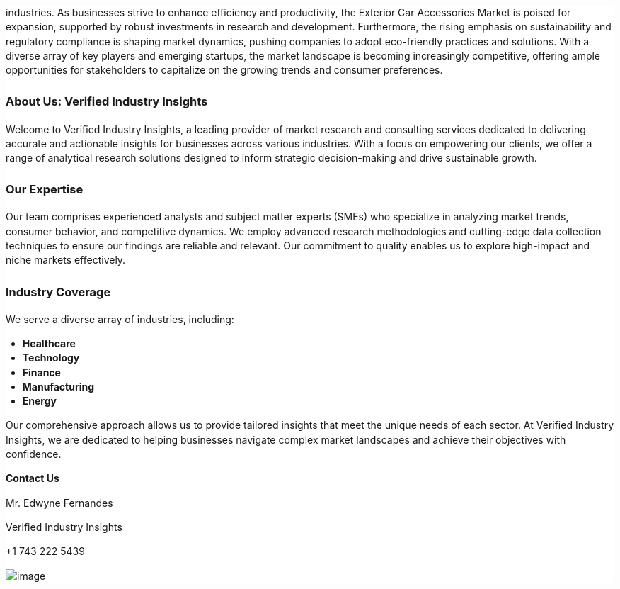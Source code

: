 industries. As businesses strive to enhance efficiency and productivity, the Exterior Car Accessories Market is poised for expansion, supported by robust investments in research and development. Furthermore, the rising emphasis on sustainability and regulatory compliance is shaping market dynamics, pushing companies to adopt eco-friendly practices and solutions. With a diverse array of key players and emerging startups, the market landscape is becoming increasingly competitive, offering ample opportunities for stakeholders to capitalize on the growing trends and consumer preferences.</p><h3>About Us: Verified Industry Insights</h3><p>Welcome to Verified Industry Insights, a leading provider of market research and consulting services dedicated to delivering accurate and actionable insights for businesses across various industries. With a focus on empowering our clients, we offer a range of analytical research solutions designed to inform strategic decision-making and drive sustainable growth.</p><h3>Our Expertise</h3><p>Our team comprises experienced analysts and subject matter experts (SMEs) who specialize in analyzing market trends, consumer behavior, and competitive dynamics. We employ advanced research methodologies and cutting-edge data collection techniques to ensure our findings are reliable and relevant. Our commitment to quality enables us to explore high-impact and niche markets effectively.</p><h3>Industry Coverage</h3><p>We serve a diverse array of industries, including:</p><ul><li><strong>Healthcare</strong></li><li><strong>Technology</strong></li><li><strong>Finance</strong></li><li><strong>Manufacturing</strong></li><li><strong>Energy</strong></li></ul><p>Our comprehensive approach allows us to provide tailored insights that meet the unique needs of each sector. At Verified Industry Insights, we are dedicated to helping businesses navigate complex market landscapes and achieve their objectives with confidence.</p><p><strong>Contact Us</strong></p><p>Mr. Edwyne Fernandes</p><p><a href="https://www.verifiedindustryinsights.com/">Verified Industry Insights</a></p><p>+1 743 222 5439</p>
![image](https://github.com/user-attachments/assets/192d0bd9-c7a1-47f3-8eab-c929b1505835)
